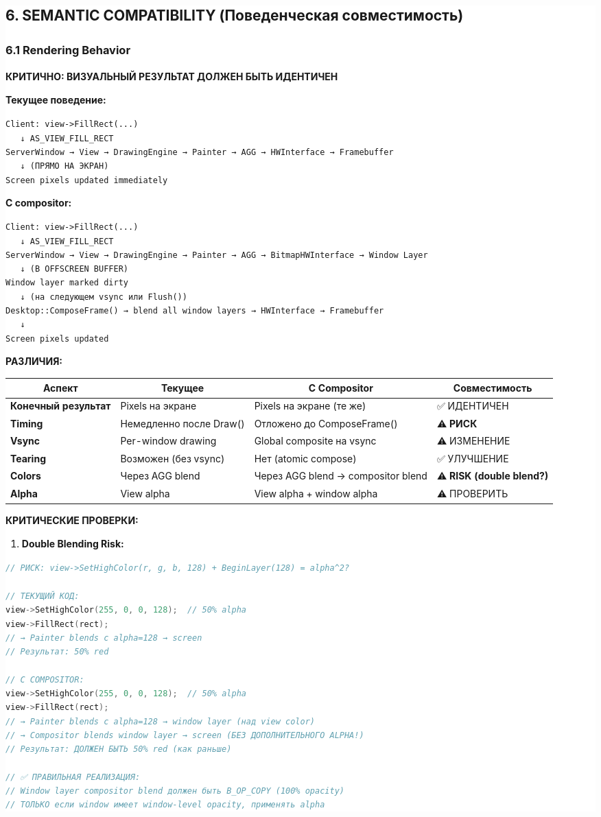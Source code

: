 
## 6. SEMANTIC COMPATIBILITY (Поведенческая совместимость)

### 6.1 Rendering Behavior

**КРИТИЧНО: ВИЗУАЛЬНЫЙ РЕЗУЛЬТАТ ДОЛЖЕН БЫТЬ ИДЕНТИЧЕН**

**Текущее поведение:**
```
Client: view->FillRect(...)
   ↓ AS_VIEW_FILL_RECT
ServerWindow → View → DrawingEngine → Painter → AGG → HWInterface → Framebuffer
   ↓ (ПРЯМО НА ЭКРАН)
Screen pixels updated immediately
```

**С compositor:**
```
Client: view->FillRect(...)
   ↓ AS_VIEW_FILL_RECT
ServerWindow → View → DrawingEngine → Painter → AGG → BitmapHWInterface → Window Layer
   ↓ (В OFFSCREEN BUFFER)
Window layer marked dirty
   ↓ (на следующем vsync или Flush())
Desktop::ComposeFrame() → blend all window layers → HWInterface → Framebuffer
   ↓
Screen pixels updated
```

**РАЗЛИЧИЯ:**

| Аспект | Текущее | С Compositor | Совместимость |
|--------|---------|--------------|---------------|
| **Конечный результат** | Pixels на экране | Pixels на экране (те же) | ✅ ИДЕНТИЧЕН |
| **Timing** | Немедленно после Draw() | Отложено до ComposeFrame() | ⚠️ **РИСК** |
| **Vsync** | Per-window drawing | Global composite на vsync | ⚠️ ИЗМЕНЕНИЕ |
| **Tearing** | Возможен (без vsync) | Нет (atomic compose) | ✅ УЛУЧШЕНИЕ |
| **Colors** | Через AGG blend | Через AGG blend → compositor blend | ⚠️ **RISK (double blend?)** |
| **Alpha** | View alpha | View alpha + window alpha | ⚠️ ПРОВЕРИТЬ |

**КРИТИЧЕСКИЕ ПРОВЕРКИ:**

1. **Double Blending Risk:**
```cpp
// РИСК: view->SetHighColor(r, g, b, 128) + BeginLayer(128) = alpha^2?

// ТЕКУЩИЙ КОД:
view->SetHighColor(255, 0, 0, 128);  // 50% alpha
view->FillRect(rect);
// → Painter blends с alpha=128 → screen
// Результат: 50% red

// С COMPOSITOR:
view->SetHighColor(255, 0, 0, 128);  // 50% alpha
view->FillRect(rect);
// → Painter blends с alpha=128 → window layer (над view color)
// → Compositor blends window layer → screen (БЕЗ ДОПОЛНИТЕЛЬНОГО ALPHA!)
// Результат: ДОЛЖЕН БЫТЬ 50% red (как раньше)

// ✅ ПРАВИЛЬНАЯ РЕАЛИЗАЦИЯ:
// Window layer compositor blend должен быть B_OP_COPY (100% opacity)
// ТОЛЬКО если window имеет window-level opacity, применять alpha
```